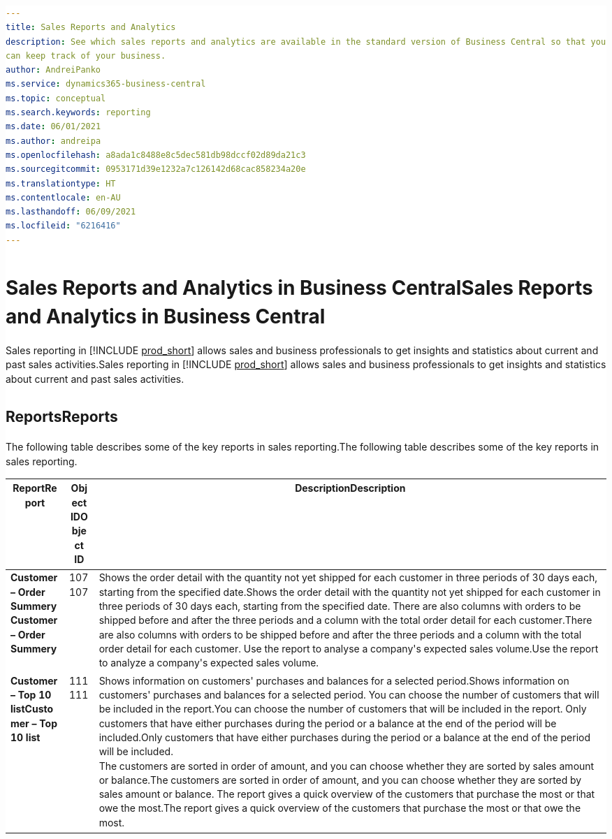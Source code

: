```yaml
---
title: Sales Reports and Analytics
description: See which sales reports and analytics are available in the standard version of Business Central so that you can keep track of your business.
author: AndreiPanko
ms.service: dynamics365-business-central
ms.topic: conceptual
ms.search.keywords: reporting
ms.date: 06/01/2021
ms.author: andreipa
ms.openlocfilehash: a8ada1c8488e8c5dec581db98dccf02d89da21c3
ms.sourcegitcommit: 0953171d39e1232a7c126142d68cac858234a20e
ms.translationtype: HT
ms.contentlocale: en-AU
ms.lasthandoff: 06/09/2021
ms.locfileid: "6216416"
---
```

# <a name="sales-reports-and-analytics-in-business-central"></a><span data-ttu-id="b0881-103">Sales Reports and Analytics in Business Central</span><span class="sxs-lookup"><span data-stu-id="b0881-103">Sales Reports and Analytics in Business Central</span></span>

<span data-ttu-id="b0881-104">Sales reporting in [!INCLUDE [prod_short](includes/prod_short.md)] allows sales and business professionals to get insights and statistics about current and past sales activities.</span><span class="sxs-lookup"><span data-stu-id="b0881-104">Sales reporting in [!INCLUDE [prod_short](includes/prod_short.md)] allows sales and business professionals to get insights and statistics about current and past sales activities.</span></span>  

## <a name="reports"></a><span data-ttu-id="b0881-105">Reports</span><span class="sxs-lookup"><span data-stu-id="b0881-105">Reports</span></span>

<span data-ttu-id="b0881-106">The following table describes some of the key reports in sales reporting.</span><span class="sxs-lookup"><span data-stu-id="b0881-106">The following table describes some of the key reports in sales reporting.</span></span>

|<span data-ttu-id="b0881-107">Report</span><span class="sxs-lookup"><span data-stu-id="b0881-107">Report</span></span> |<span data-ttu-id="b0881-108">Object ID</span><span class="sxs-lookup"><span data-stu-id="b0881-108">Object ID</span></span>|<span data-ttu-id="b0881-109">Description</span><span class="sxs-lookup"><span data-stu-id="b0881-109">Description</span></span>  |
|---------|---------|---------|
|<span data-ttu-id="b0881-110">**Customer – Order Summery**</span><span class="sxs-lookup"><span data-stu-id="b0881-110">**Customer – Order Summery**</span></span>|<span data-ttu-id="b0881-111">107</span><span class="sxs-lookup"><span data-stu-id="b0881-111">107</span></span>| <span data-ttu-id="b0881-112">Shows the order detail with the quantity not yet shipped for each customer in three periods of 30 days each, starting from the specified date.</span><span class="sxs-lookup"><span data-stu-id="b0881-112">Shows the order detail with the quantity not yet shipped for each customer in three periods of 30 days each, starting from the specified date.</span></span> <span data-ttu-id="b0881-113">There are also columns with orders to be shipped before and after the three periods and a column with the total order detail for each customer.</span><span class="sxs-lookup"><span data-stu-id="b0881-113">There are also columns with orders to be shipped before and after the three periods and a column with the total order detail for each customer.</span></span> <span data-ttu-id="b0881-114">Use the report to analyse a company's expected sales volume.</span><span class="sxs-lookup"><span data-stu-id="b0881-114">Use the report to analyze a company's expected sales volume.</span></span> |
|<span data-ttu-id="b0881-115">**Customer – Top 10 list**</span><span class="sxs-lookup"><span data-stu-id="b0881-115">**Customer – Top 10 list**</span></span>|<span data-ttu-id="b0881-116">111</span><span class="sxs-lookup"><span data-stu-id="b0881-116">111</span></span>| <span data-ttu-id="b0881-117">Shows information on customers' purchases and balances for a selected period.</span><span class="sxs-lookup"><span data-stu-id="b0881-117">Shows information on customers' purchases and balances for a selected period.</span></span> <span data-ttu-id="b0881-118">You can choose the number of customers that will be included in the report.</span><span class="sxs-lookup"><span data-stu-id="b0881-118">You can choose the number of customers that will be included in the report.</span></span> <span data-ttu-id="b0881-119">Only customers that have either purchases during the period or a balance at the end of the period will be included.</span><span class="sxs-lookup"><span data-stu-id="b0881-119">Only customers that have either purchases during the period or a balance at the end of the period will be included.</span></span><br><span data-ttu-id="b0881-120">The customers are sorted in order of amount, and you can choose whether they are sorted by sales amount or balance.</span><span class="sxs-lookup"><span data-stu-id="b0881-120">The customers are sorted in order of amount, and you can choose whether they are sorted by sales amount or balance.</span></span> <span data-ttu-id="b0881-121">The report gives a quick overview of the customers that purchase the most or that owe the most.</span><span class="sxs-lookup"><span data-stu-id="b0881-121">The report gives a quick overview of the customers that purchase the most or that owe the most.</span></span>|